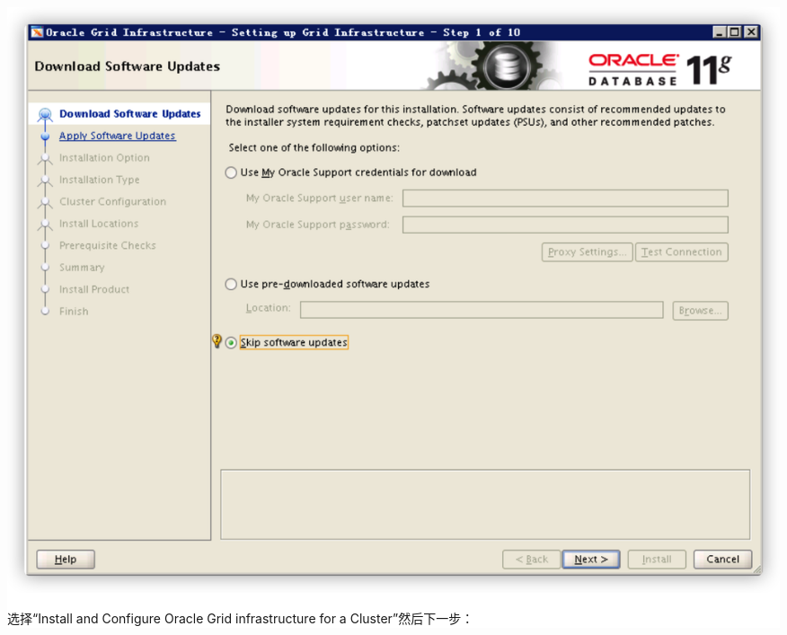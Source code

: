 ![80](./Oracle-RAC/80.png)  

选择“Install and Configure Oracle Grid infrastructure for a Cluster”然后下一步：